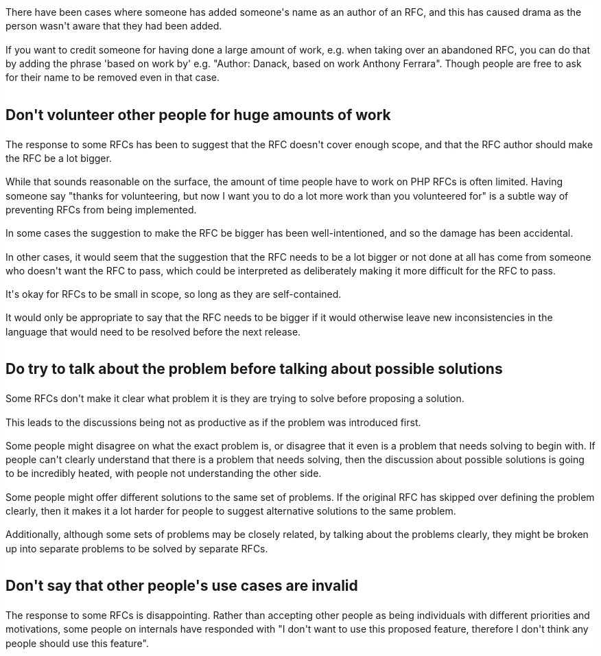 There have been cases where someone has added someone's name as an author of an RFC, and this has caused drama as the person wasn't aware that they had been added.

If you want to credit someone for having done a large amount of work, e.g. when taking over an abandoned RFC, you can do that by adding the phrase 'based on work by' e.g. "Author: Danack, based on work Anthony Ferrara". Though people are free to ask for their name to be removed even in that case.

## Don't volunteer other people for huge amounts of work

The response to some RFCs has been to suggest that the RFC doesn't cover enough scope, and that the RFC author should make the RFC be a lot bigger.

While that sounds reasonable on the surface, the amount of time people have to work on PHP RFCs is often limited. Having someone say "thanks for volunteering, but now I want you to do a lot more work than you volunteered for" is a subtle way of preventing RFCs from being implemented.

In some cases the suggestion to make the RFC be bigger has been well-intentioned, and so the damage has been accidental.

In other cases, it would seem that the suggestion that the RFC needs to be a lot bigger or not done at all has come from someone who doesn't want the RFC to pass, which could be interpreted as deliberately making it more difficult for the RFC to pass. 

It's okay for RFCs to be small in scope, so long as they are self-contained.

It would only be appropriate to say that the RFC needs to be bigger if it would otherwise leave new inconsistencies in the language that would need to be resolved before the next release.


## Do try to talk about the problem before talking about possible solutions

Some RFCs don't make it clear what problem it is they are trying to solve before proposing a solution.

This leads to the discussions being not as productive as if the problem was introduced first.

Some people might disagree on what the exact problem is, or disagree that it even is a problem that needs solving to begin with. If people can't clearly understand that there is a problem that needs solving, then the discussion about possible solutions is going to be incredibly heated, with people not understanding the other side.

Some people might offer different solutions to the same set of problems. If the original RFC has skipped over defining the problem clearly, then it makes it a lot harder for people to suggest alternative solutions to the same problem.

Additionally, although some sets of problems may be closely related, by talking about the problems clearly, they might be broken up into separate problems to be solved by separate RFCs.


## Don't say that other people's use cases are invalid

The response to some RFCs is disappointing. Rather than accepting other people as being individuals with different priorities and motivations, some people on internals have responded with "I don't want to use this proposed feature, therefore I don't think any people should use this feature".
